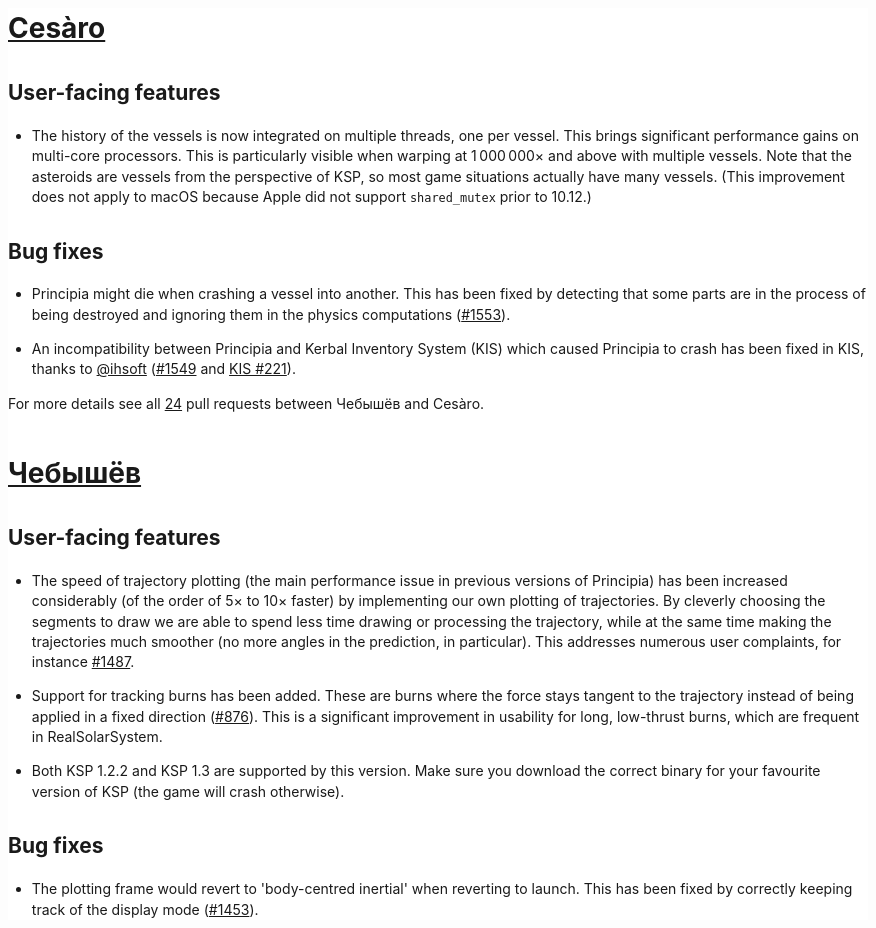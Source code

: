 # [Cesàro](https://en.wikipedia.org/wiki/Ernesto_Ces%C3%A0ro)

## User-facing features

* The history of the vessels is now integrated on multiple threads, one per vessel.  This brings significant performance gains on multi-core processors.  This is particularly visible when warping at 1 000 000× and above with multiple vessels.  Note that the asteroids are vessels from the perspective of KSP, so most game situations actually have many vessels.  (This improvement does not apply to macOS because Apple did not support `shared_mutex` prior to 10.12.)

## Bug fixes

* Principia might die when crashing a vessel into another.  This has been fixed by detecting that some parts are in the process of being destroyed and ignoring them in the physics computations ([#1553](https://github.com/mockingbirdnest/Principia/issues/1553)).

* An incompatibility between Principia and Kerbal Inventory System (KIS) which caused Principia to crash has been fixed in KIS, thanks to [@ihsoft](https://github.com/ihsoft) ([#1549](https://github.com/mockingbirdnest/Principia/issues/1549) and [KIS #221](https://github.com/ihsoft/KIS/issues/221)).

For more details see all [24](https://github.com/mockingbirdnest/Principia/pulls?q=is%3Apr+is%3Aclosed+merged%3A2017-08-13T21%3A00%3A00..2017-09-16T23%3A59%3A00+sort%3Acreated-asc&utf8=%E2%9C%93) pull requests between Чебышёв and Cesàro.

# [Чебышёв](https://en.wikipedia.org/wiki/Pafnuty_Chebyshev)

## User-facing features

* The speed of trajectory plotting (the main performance issue in previous versions of Principia) has been increased considerably (of the order of 5× to 10× faster) by implementing our own plotting of trajectories.  By cleverly choosing the segments to draw we are able to spend less time drawing or processing the trajectory, while at the same time making the trajectories much smoother (no more angles in the prediction, in particular).  This addresses numerous user complaints, for instance [#1487](https://github.com/mockingbirdnest/Principia/issues/1487).

* Support for tracking burns has been added.  These are burns where the force stays tangent to the trajectory instead of being applied in a fixed direction ([#876](https://github.com/mockingbirdnest/Principia/issues/876)). This is a significant improvement in usability for long, low-thrust burns, which are frequent in RealSolarSystem.

* Both KSP 1.2.2 and KSP 1.3 are supported by this version.  Make sure you download the correct binary for your favourite version of KSP (the game will crash otherwise).

## Bug fixes

* The plotting frame would revert to 'body-centred inertial' when reverting to launch.  This has been fixed by correctly keeping track of the display mode ([#1453](https://github.com/mockingbirdnest/Principia/issues/1453)).
